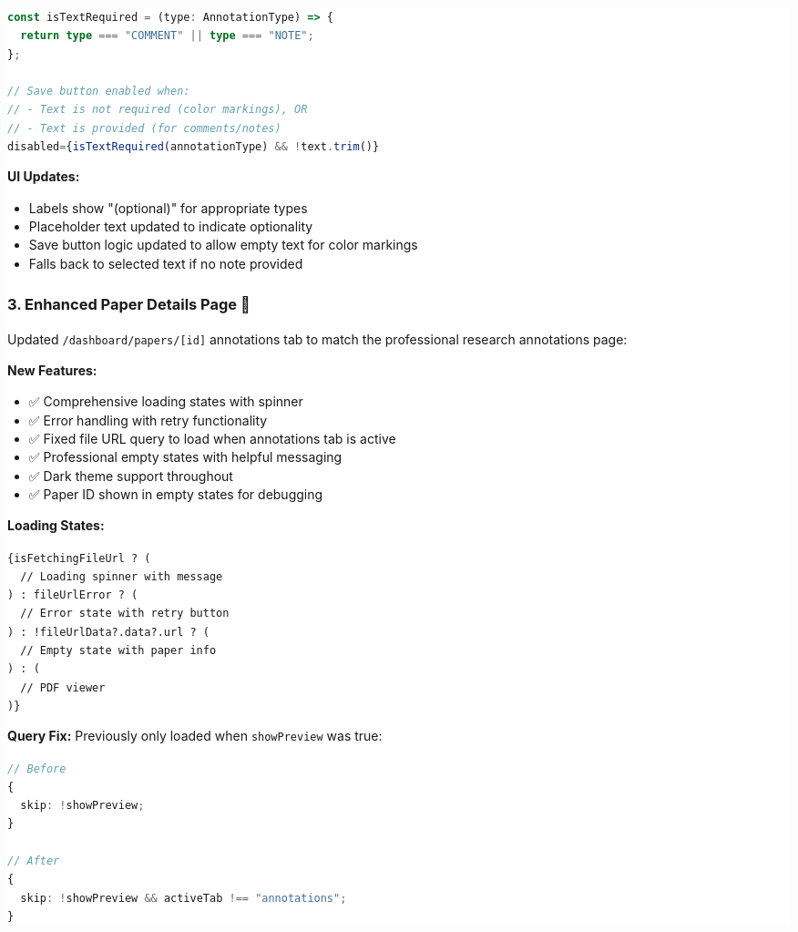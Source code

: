 ```typescript
const isTextRequired = (type: AnnotationType) => {
  return type === "COMMENT" || type === "NOTE";
};

// Save button enabled when:
// - Text is not required (color markings), OR
// - Text is provided (for comments/notes)
disabled={isTextRequired(annotationType) && !text.trim()}
```

**UI Updates:**

- Labels show "(optional)" for appropriate types
- Placeholder text updated to indicate optionality
- Save button logic updated to allow empty text for color markings
- Falls back to selected text if no note provided

### 3. **Enhanced Paper Details Page** 📄

Updated `/dashboard/papers/[id]` annotations tab to match the professional research annotations page:

**New Features:**

- ✅ Comprehensive loading states with spinner
- ✅ Error handling with retry functionality
- ✅ Fixed file URL query to load when annotations tab is active
- ✅ Professional empty states with helpful messaging
- ✅ Dark theme support throughout
- ✅ Paper ID shown in empty states for debugging

**Loading States:**

```tsx
{isFetchingFileUrl ? (
  // Loading spinner with message
) : fileUrlError ? (
  // Error state with retry button
) : !fileUrlData?.data?.url ? (
  // Empty state with paper info
) : (
  // PDF viewer
)}
```

**Query Fix:**
Previously only loaded when `showPreview` was true:

```typescript
// Before
{
  skip: !showPreview;
}

// After
{
  skip: !showPreview && activeTab !== "annotations";
}
```
